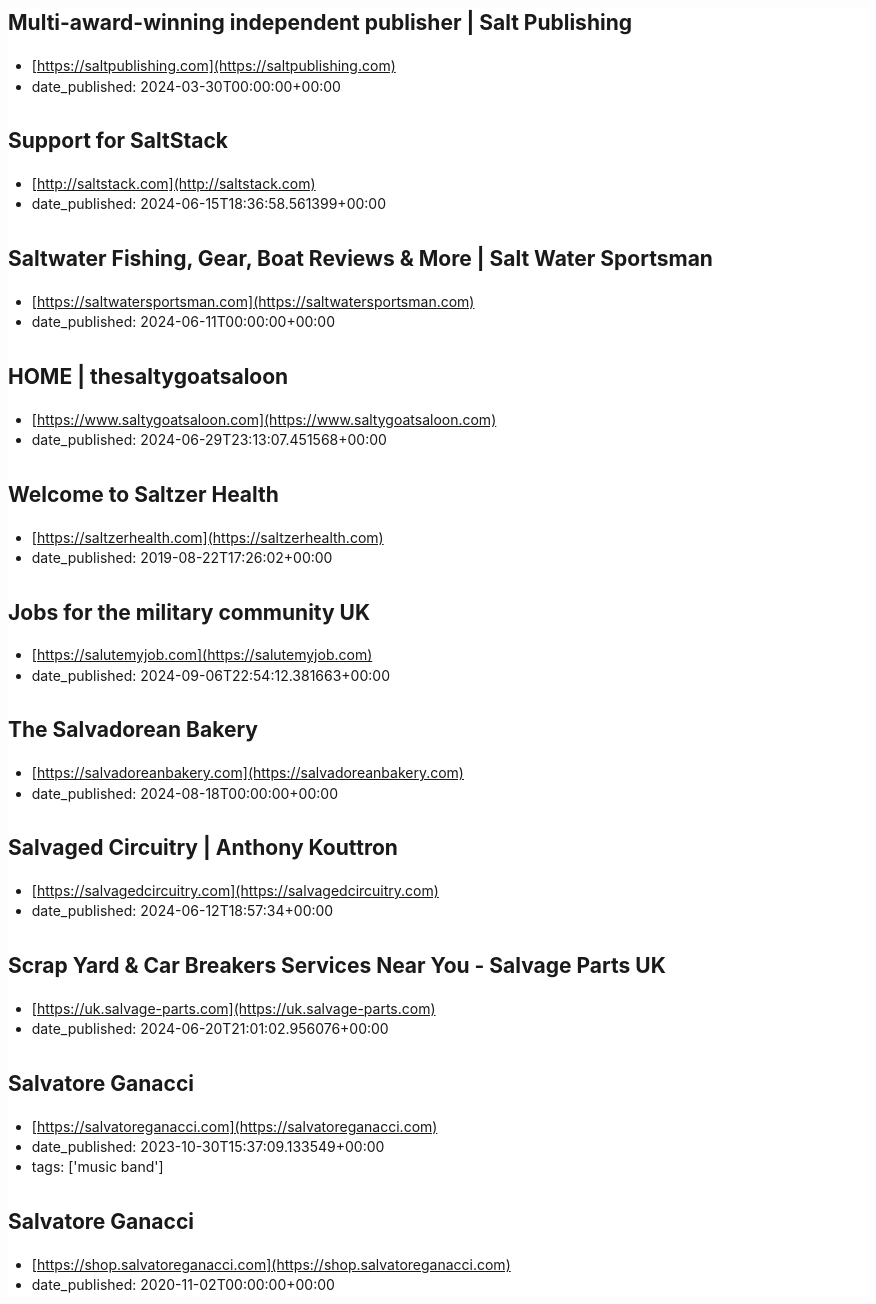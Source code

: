  ## Multi-award-winning independent publisher | Salt Publishing
 - [https://saltpublishing.com](https://saltpublishing.com)
 - date_published: 2024-03-30T00:00:00+00:00

 ## Support for SaltStack
 - [http://saltstack.com](http://saltstack.com)
 - date_published: 2024-06-15T18:36:58.561399+00:00

 ## Saltwater Fishing, Gear, Boat Reviews & More | Salt Water Sportsman
 - [https://saltwatersportsman.com](https://saltwatersportsman.com)
 - date_published: 2024-06-11T00:00:00+00:00

 ## HOME | thesaltygoatsaloon
 - [https://www.saltygoatsaloon.com](https://www.saltygoatsaloon.com)
 - date_published: 2024-06-29T23:13:07.451568+00:00

 ## Welcome to Saltzer Health
 - [https://saltzerhealth.com](https://saltzerhealth.com)
 - date_published: 2019-08-22T17:26:02+00:00

 ## Jobs for the military community UK
 - [https://salutemyjob.com](https://salutemyjob.com)
 - date_published: 2024-09-06T22:54:12.381663+00:00

 ## The Salvadorean Bakery
 - [https://salvadoreanbakery.com](https://salvadoreanbakery.com)
 - date_published: 2024-08-18T00:00:00+00:00

 ## Salvaged Circuitry | Anthony Kouttron
 - [https://salvagedcircuitry.com](https://salvagedcircuitry.com)
 - date_published: 2024-06-12T18:57:34+00:00

 ## Scrap Yard & Car Breakers Services Near You - Salvage Parts UK
 - [https://uk.salvage-parts.com](https://uk.salvage-parts.com)
 - date_published: 2024-06-20T21:01:02.956076+00:00

 ## Salvatore Ganacci
 - [https://salvatoreganacci.com](https://salvatoreganacci.com)
 - date_published: 2023-10-30T15:37:09.133549+00:00
 - tags: ['music band']

 ## Salvatore Ganacci
 - [https://shop.salvatoreganacci.com](https://shop.salvatoreganacci.com)
 - date_published: 2020-11-02T00:00:00+00:00
